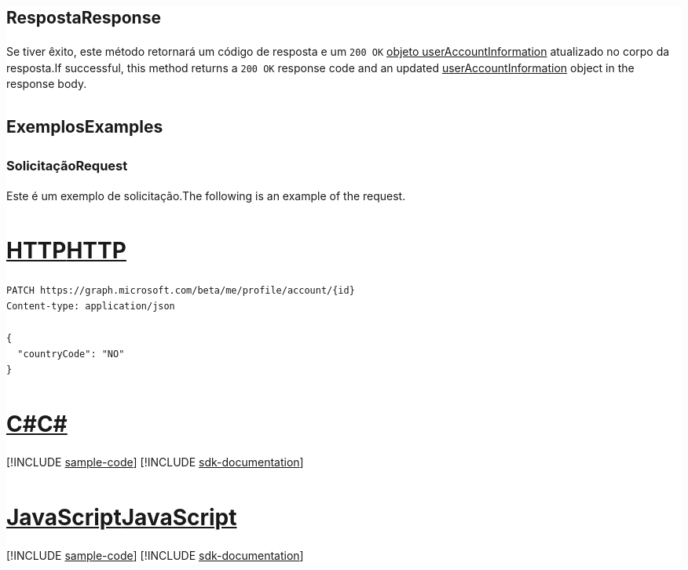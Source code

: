 ## <a name="response"></a><span data-ttu-id="1a2bf-149">Resposta</span><span class="sxs-lookup"><span data-stu-id="1a2bf-149">Response</span></span>

<span data-ttu-id="1a2bf-150">Se tiver êxito, este método retornará um código de resposta e um `200 OK` [objeto userAccountInformation](../resources/useraccountinformation.md) atualizado no corpo da resposta.</span><span class="sxs-lookup"><span data-stu-id="1a2bf-150">If successful, this method returns a `200 OK` response code and an updated [userAccountInformation](../resources/useraccountinformation.md) object in the response body.</span></span>

## <a name="examples"></a><span data-ttu-id="1a2bf-151">Exemplos</span><span class="sxs-lookup"><span data-stu-id="1a2bf-151">Examples</span></span>

### <a name="request"></a><span data-ttu-id="1a2bf-152">Solicitação</span><span class="sxs-lookup"><span data-stu-id="1a2bf-152">Request</span></span>

<span data-ttu-id="1a2bf-153">Este é um exemplo de solicitação.</span><span class="sxs-lookup"><span data-stu-id="1a2bf-153">The following is an example of the request.</span></span>

# <a name="http"></a>[<span data-ttu-id="1a2bf-154">HTTP</span><span class="sxs-lookup"><span data-stu-id="1a2bf-154">HTTP</span></span>](#tab/http)


```http
PATCH https://graph.microsoft.com/beta/me/profile/account/{id}
Content-type: application/json

{
  "countryCode": "NO"
}
```
# <a name="c"></a>[<span data-ttu-id="1a2bf-155">C#</span><span class="sxs-lookup"><span data-stu-id="1a2bf-155">C#</span></span>](#tab/csharp)
[!INCLUDE [sample-code](../includes/snippets/csharp/update-useraccountinformation-csharp-snippets.md)]
[!INCLUDE [sdk-documentation](../includes/snippets/snippets-sdk-documentation-link.md)]

# <a name="javascript"></a>[<span data-ttu-id="1a2bf-156">JavaScript</span><span class="sxs-lookup"><span data-stu-id="1a2bf-156">JavaScript</span></span>](#tab/javascript)
[!INCLUDE [sample-code](../includes/snippets/javascript/update-useraccountinformation-javascript-snippets.md)]
[!INCLUDE [sdk-documentation](../includes/snippets/snippets-sdk-documentation-link.md)]
